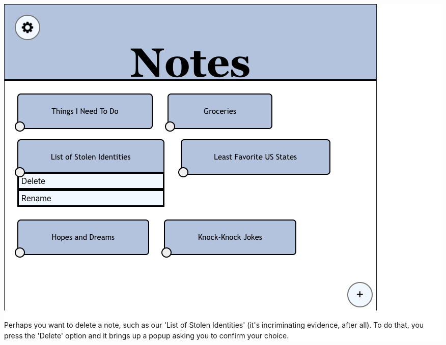 <img src="Lab4NoteOptions-Middle.png" width="732" height="603" alt="">

Perhaps you want to delete a note, such as our 'List of Stolen Identities' (it's incriminating evidence, after all). To do that, you press the 'Delete' option and it brings up a popup asking you to confirm your choice.
